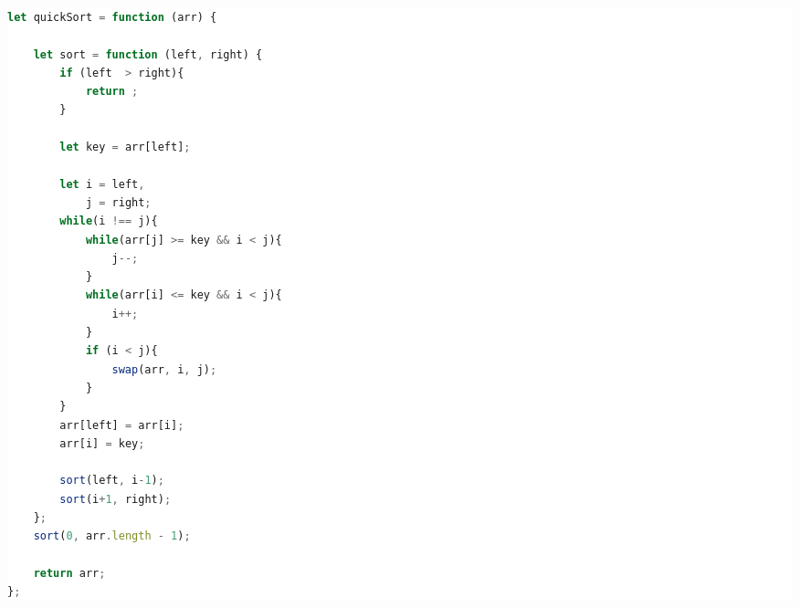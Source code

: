 ```javascript
let quickSort = function (arr) {

    let sort = function (left, right) {
        if (left  > right){
            return ;
        }

        let key = arr[left];

        let i = left,
            j = right;
        while(i !== j){
            while(arr[j] >= key && i < j){
                j--;
            }
            while(arr[i] <= key && i < j){
                i++;
            }
            if (i < j){
                swap(arr, i, j);
            }
        }
        arr[left] = arr[i];
        arr[i] = key;

        sort(left, i-1);
        sort(i+1, right);
    };
    sort(0, arr.length - 1);

    return arr;
};
```